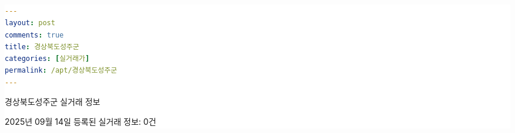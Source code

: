 ```yaml
---
layout: post
comments: true
title: 경상북도성주군
categories: [실거래가]
permalink: /apt/경상북도성주군
---
```


경상북도성주군 실거래 정보

2025년 09월 14일 등록된 실거래 정보: 0건



<script type="text/javascript">
  google.charts.load('current', {'packages':['corechart']});
  google.charts.setOnLoadCallback(drawChart);

  function drawChart() {
    var data = google.visualization.arrayToDataTable([['거래일', '매매', '전월세', '전매'], ['21-01', 1, 0, 0], ['21-02', 0, 1, 0], ['21-03', 1, 0, 0], ['21-04', 1, 0, 0], ['21-05', 0, 0, 1], ['21-06', 0, 1, 0], ['21-07', 1, 0, 0], ['21-08', 5, 0, 0], ['21-09', 5, 1, 3], ['21-10', 1, 0, 1], ['21-11', 5, 0, 1], ['21-12', 3, 0, 0], ['22-01', 1, 2, 1], ['22-02', 2, 3, 2], ['22-03', 3, 1, 2], ['22-04', 4, 0, 1], ['22-05', 6, 0, 1], ['22-06', 5, 1, 2], ['22-07', 5, 0, 1], ['23-07', 5, 0, 3], ['23-08', 1, 0, 0], ['23-09', 0, 3, 0], ['23-10', 0, 1, 0], ['23-11', 5, 2, 0], ['23-12', 4, 0, 0], ['24-01', 1, 0, 0], ['24-02', 1, 0, 0], ['24-03', 1, 0, 0], ['24-04', 1, 0, 0], ['24-05', 0, 1, 0], ['24-06', 1, 0, 0], ['24-07', 1, 0, 0], ['24-08', 1, 0, 0], ['24-09', 3, 0, 0], ['24-10', 4, 0, 4], ['24-11', 3, 0, 3], ['24-12', 4, 4, 4], ['25-01', 2, 2, 2], ['25-02', 3, 3, 3], ['25-03', 5, 5, 5], ['25-04', 3, 3, 3], ['25-05', 1, 1, 1], ['25-06', 7, 7, 7], ['25-07', 6, 6, 6], ['25-08', 6, 6, 6], ['25-09', 1, 1, 1]]);

    var options = {
      title: '최근 1년간 유형별 거래량 추이',
      legend: { position: 'bottom' }
    };

    setTimeout(function() {
        var chart = new google.visualization.LineChart(document.getElementById('columnchart_material'));
        chart.draw(data, (options));
        document.getElementById('loading').style.display = 'none';
        var dayLabel = (new Date()).getDay();
        if (dayLabel < 2) {
            sorttable.innerSortFunction.apply(document.getElementById('week'), []);
            sorttable.innerSortFunction.apply(document.getElementById('week'), []);        
        }
        else {
            sorttable.innerSortFunction.apply(document.getElementById('today'), []);
            sorttable.innerSortFunction.apply(document.getElementById('today'), []);
        }
    }, 200);

  }
</script>
